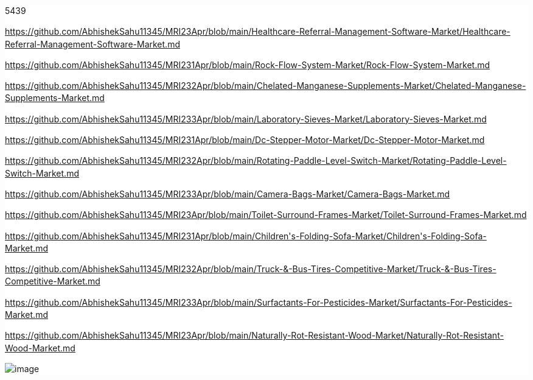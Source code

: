 5439</p><p><a href="https://github.com/AbhishekSahu11345/MRI23Apr/blob/main/Healthcare-Referral-Management-Software-Market/Healthcare-Referral-Management-Software-Market.md">https://github.com/AbhishekSahu11345/MRI23Apr/blob/main/Healthcare-Referral-Management-Software-Market/Healthcare-Referral-Management-Software-Market.md</a></p><p><a href="https://github.com/AbhishekSahu11345/MRI231Apr/blob/main/Rock-Flow-System-Market/Rock-Flow-System-Market.md">https://github.com/AbhishekSahu11345/MRI231Apr/blob/main/Rock-Flow-System-Market/Rock-Flow-System-Market.md</a></p><p><a href="https://github.com/AbhishekSahu11345/MRI232Apr/blob/main/Chelated-Manganese-Supplements-Market/Chelated-Manganese-Supplements-Market.md">https://github.com/AbhishekSahu11345/MRI232Apr/blob/main/Chelated-Manganese-Supplements-Market/Chelated-Manganese-Supplements-Market.md</a></p><p><a href="https://github.com/AbhishekSahu11345/MRI233Apr/blob/main/Laboratory-Sieves-Market/Laboratory-Sieves-Market.md">https://github.com/AbhishekSahu11345/MRI233Apr/blob/main/Laboratory-Sieves-Market/Laboratory-Sieves-Market.md</a></p><p><a href="https://github.com/AbhishekSahu11345/MRI231Apr/blob/main/Dc-Stepper-Motor-Market/Dc-Stepper-Motor-Market.md">https://github.com/AbhishekSahu11345/MRI231Apr/blob/main/Dc-Stepper-Motor-Market/Dc-Stepper-Motor-Market.md</a></p><p><a href="https://github.com/AbhishekSahu11345/MRI232Apr/blob/main/Rotating-Paddle-Level-Switch-Market/Rotating-Paddle-Level-Switch-Market.md">https://github.com/AbhishekSahu11345/MRI232Apr/blob/main/Rotating-Paddle-Level-Switch-Market/Rotating-Paddle-Level-Switch-Market.md</a></p><p><a href="https://github.com/AbhishekSahu11345/MRI233Apr/blob/main/Camera-Bags-Market/Camera-Bags-Market.md">https://github.com/AbhishekSahu11345/MRI233Apr/blob/main/Camera-Bags-Market/Camera-Bags-Market.md</a></p><p><a href="https://github.com/AbhishekSahu11345/MRI23Apr/blob/main/Toilet-Surround-Frames-Market/Toilet-Surround-Frames-Market.md">https://github.com/AbhishekSahu11345/MRI23Apr/blob/main/Toilet-Surround-Frames-Market/Toilet-Surround-Frames-Market.md</a></p><p><a href="https://github.com/AbhishekSahu11345/MRI231Apr/blob/main/Children's-Folding-Sofa-Market/Children's-Folding-Sofa-Market.md">https://github.com/AbhishekSahu11345/MRI231Apr/blob/main/Children's-Folding-Sofa-Market/Children's-Folding-Sofa-Market.md</a></p><p><a href="https://github.com/AbhishekSahu11345/MRI232Apr/blob/main/Truck-&-Bus-Tires-Competitive-Market/Truck-&-Bus-Tires-Competitive-Market.md">https://github.com/AbhishekSahu11345/MRI232Apr/blob/main/Truck-&-Bus-Tires-Competitive-Market/Truck-&-Bus-Tires-Competitive-Market.md</a></p><p><a href="https://github.com/AbhishekSahu11345/MRI233Apr/blob/main/Surfactants-For-Pesticides-Market/Surfactants-For-Pesticides-Market.md">https://github.com/AbhishekSahu11345/MRI233Apr/blob/main/Surfactants-For-Pesticides-Market/Surfactants-For-Pesticides-Market.md</a></p><p><a href="https://github.com/AbhishekSahu11345/MRI23Apr/blob/main/Naturally-Rot-Resistant-Wood-Market/Naturally-Rot-Resistant-Wood-Market.md">https://github.com/AbhishekSahu11345/MRI23Apr/blob/main/Naturally-Rot-Resistant-Wood-Market/Naturally-Rot-Resistant-Wood-Market.md</a></p>
![image](https://github.com/user-attachments/assets/cde1553e-b86d-4ade-b05e-a5a6d6148a0f)
